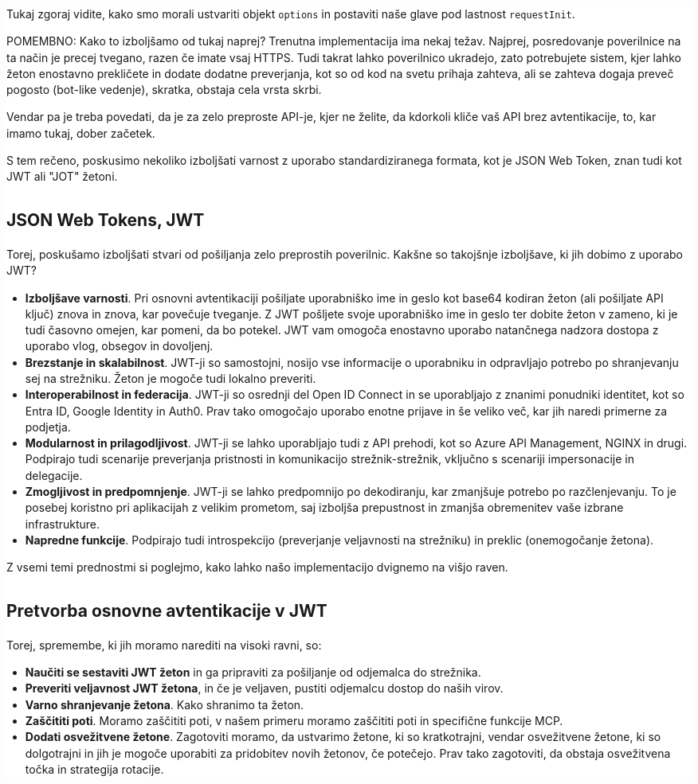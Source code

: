 Tukaj zgoraj vidite, kako smo morali ustvariti objekt `options` in postaviti naše glave pod lastnost `requestInit`.

POMEMBNO: Kako to izboljšamo od tukaj naprej? Trenutna implementacija ima nekaj težav. Najprej, posredovanje poverilnice na ta način je precej tvegano, razen če imate vsaj HTTPS. Tudi takrat lahko poverilnico ukradejo, zato potrebujete sistem, kjer lahko žeton enostavno prekličete in dodate dodatne preverjanja, kot so od kod na svetu prihaja zahteva, ali se zahteva dogaja preveč pogosto (bot-like vedenje), skratka, obstaja cela vrsta skrbi.

Vendar pa je treba povedati, da je za zelo preproste API-je, kjer ne želite, da kdorkoli kliče vaš API brez avtentikacije, to, kar imamo tukaj, dober začetek.

S tem rečeno, poskusimo nekoliko izboljšati varnost z uporabo standardiziranega formata, kot je JSON Web Token, znan tudi kot JWT ali "JOT" žetoni.

## JSON Web Tokens, JWT

Torej, poskušamo izboljšati stvari od pošiljanja zelo preprostih poverilnic. Kakšne so takojšnje izboljšave, ki jih dobimo z uporabo JWT?

- **Izboljšave varnosti**. Pri osnovni avtentikaciji pošiljate uporabniško ime in geslo kot base64 kodiran žeton (ali pošiljate API ključ) znova in znova, kar povečuje tveganje. Z JWT pošljete svoje uporabniško ime in geslo ter dobite žeton v zameno, ki je tudi časovno omejen, kar pomeni, da bo potekel. JWT vam omogoča enostavno uporabo natančnega nadzora dostopa z uporabo vlog, obsegov in dovoljenj. 
- **Brezstanje in skalabilnost**. JWT-ji so samostojni, nosijo vse informacije o uporabniku in odpravljajo potrebo po shranjevanju sej na strežniku. Žeton je mogoče tudi lokalno preveriti.
- **Interoperabilnost in federacija**. JWT-ji so osrednji del Open ID Connect in se uporabljajo z znanimi ponudniki identitet, kot so Entra ID, Google Identity in Auth0. Prav tako omogočajo uporabo enotne prijave in še veliko več, kar jih naredi primerne za podjetja.
- **Modularnost in prilagodljivost**. JWT-ji se lahko uporabljajo tudi z API prehodi, kot so Azure API Management, NGINX in drugi. Podpirajo tudi scenarije preverjanja pristnosti in komunikacijo strežnik-strežnik, vključno s scenariji impersonacije in delegacije.
- **Zmogljivost in predpomnjenje**. JWT-ji se lahko predpomnijo po dekodiranju, kar zmanjšuje potrebo po razčlenjevanju. To je posebej koristno pri aplikacijah z velikim prometom, saj izboljša prepustnost in zmanjša obremenitev vaše izbrane infrastrukture.
- **Napredne funkcije**. Podpirajo tudi introspekcijo (preverjanje veljavnosti na strežniku) in preklic (onemogočanje žetona).

Z vsemi temi prednostmi si poglejmo, kako lahko našo implementacijo dvignemo na višjo raven.

## Pretvorba osnovne avtentikacije v JWT

Torej, spremembe, ki jih moramo narediti na visoki ravni, so:

- **Naučiti se sestaviti JWT žeton** in ga pripraviti za pošiljanje od odjemalca do strežnika.
- **Preveriti veljavnost JWT žetona**, in če je veljaven, pustiti odjemalcu dostop do naših virov.
- **Varno shranjevanje žetona**. Kako shranimo ta žeton.
- **Zaščititi poti**. Moramo zaščititi poti, v našem primeru moramo zaščititi poti in specifične funkcije MCP.
- **Dodati osvežitvene žetone**. Zagotoviti moramo, da ustvarimo žetone, ki so kratkotrajni, vendar osvežitvene žetone, ki so dolgotrajni in jih je mogoče uporabiti za pridobitev novih žetonov, če potečejo. Prav tako zagotoviti, da obstaja osvežitvena točka in strategija rotacije.
